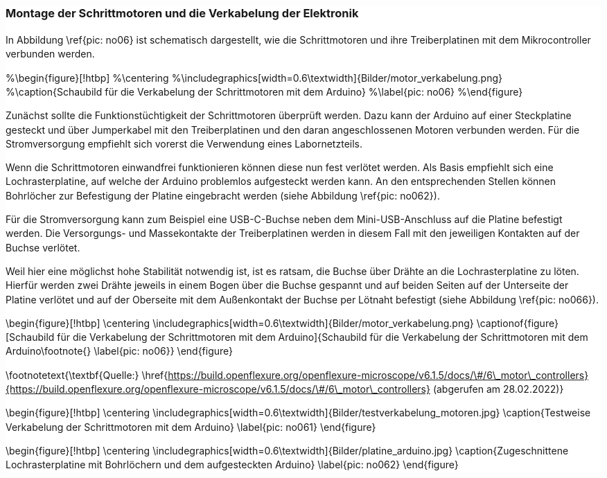 
### Montage der Schrittmotoren und die Verkabelung der Elektronik

In Abbildung \ref{pic: no06} ist schematisch dargestellt, wie die Schrittmotoren und ihre Treiberplatinen mit dem Mikrocontroller verbunden werden.

%\begin{figure}[!htbp]
%\centering
%\includegraphics[width=0.6\textwidth]{Bilder/motor_verkabelung.png}
%\caption{Schaubild für die Verkabelung der Schrittmotoren mit dem Arduino}
%\label{pic: no06}
%\end{figure}

Zunächst sollte die Funktionstüchtigkeit der Schrittmotoren überprüft werden. Dazu kann der Arduino auf einer Steckplatine gesteckt und über Jumperkabel mit den Treiberplatinen und den daran angeschlossenen Motoren verbunden werden. Für die Stromversorgung empfiehlt sich vorerst die Verwendung eines Labornetzteils.

Wenn die Schrittmotoren einwandfrei funktionieren können diese nun fest verlötet werden. Als Basis empfiehlt sich eine Lochrasterplatine, auf welche der Arduino problemlos aufgesteckt werden kann. An den entsprechenden Stellen können Bohrlöcher zur Befestigung der Platine eingebracht werden (siehe Abbildung \ref{pic: no062}).

Für die Stromversorgung kann zum Beispiel eine USB-C-Buchse neben dem Mini-USB-Anschluss auf die Platine befestigt werden. Die Versorgungs- und Massekontakte der Treiberplatinen werden in diesem Fall mit den jeweiligen Kontakten auf der Buchse verlötet.

Weil hier eine möglichst hohe Stabilität notwendig ist, ist es ratsam, die Buchse über Drähte an die Lochrasterplatine zu löten.  Hierfür werden zwei Drähte jeweils in einem Bogen über die Buchse gespannt und auf beiden Seiten auf der Unterseite der Platine verlötet und auf der Oberseite mit dem Außenkontakt der Buchse per Lötnaht befestigt (siehe Abbildung \ref{pic: no066}).


\begin{figure}[!htbp]
\centering
\includegraphics[width=0.6\textwidth]{Bilder/motor_verkabelung.png}
\captionof{figure}[Schaubild für die Verkabelung der Schrittmotoren mit dem Arduino]{Schaubild für die Verkabelung der Schrittmotoren mit dem Arduino\footnote{} \label{pic: no06}}
\end{figure}

\footnotetext{\textbf{Quelle:} \href{https://build.openflexure.org/openflexure-microscope/v6.1.5/docs/\#/6\_motor\_controllers}{https://build.openflexure.org/openflexure-microscope/v6.1.5/docs/\#/6\_motor\_controllers} (abgerufen am 28.02.2022)}

\begin{figure}[!htbp]
\centering
\includegraphics[width=0.6\textwidth]{Bilder/testverkabelung_motoren.jpg}
\caption{Testweise Verkabelung der Schrittmotoren mit dem Arduino}
\label{pic: no061}
\end{figure}

\begin{figure}[!htbp]
\centering
\includegraphics[width=0.6\textwidth]{Bilder/platine_arduino.jpg}
\caption{Zugeschnittene Lochrasterplatine mit Bohrlöchern und dem aufgesteckten Arduino}
\label{pic: no062}
\end{figure}
